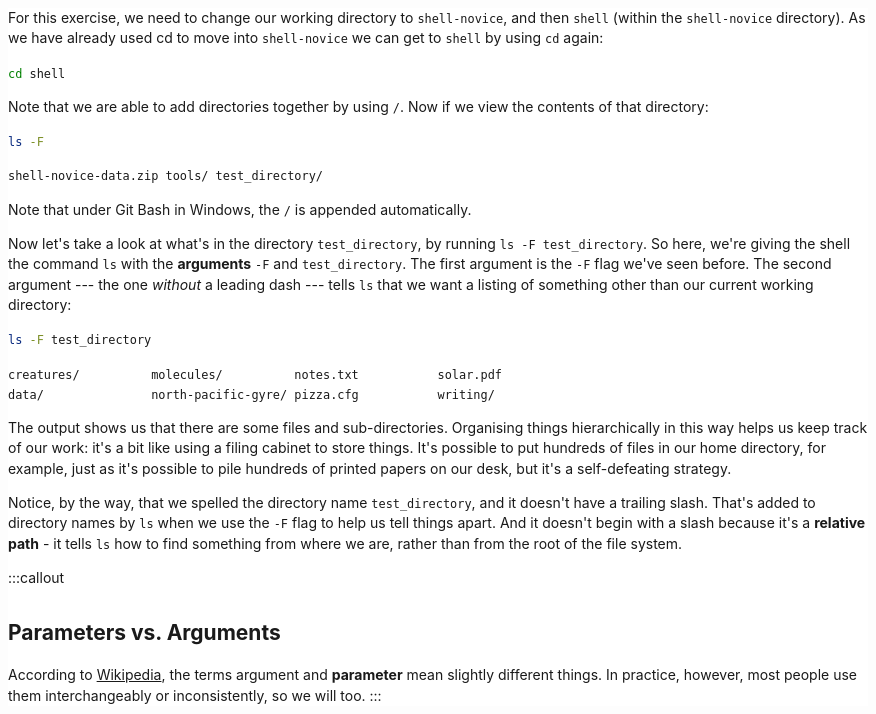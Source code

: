 For this exercise, we need to change our working directory to `shell-novice`, and then `shell` (within the `shell-novice` directory). As we have already used cd to move into `shell-novice` we can get to `shell` by using `cd` again:

```bash
cd shell
```

Note that we are able to add directories together by using `/`.
Now if we view the contents of that directory:

```bash
ls -F
```

```text
shell-novice-data.zip tools/ test_directory/
```

Note that under Git Bash in Windows, the `/` is appended automatically.

Now let's take a look at what's in the directory `test_directory`, by running `ls -F test_directory`. So here, we're giving the shell the command `ls` with the **arguments** `-F` and `test_directory`. The first argument is the `-F` flag we've seen before. The second argument --- the one _without_ a leading dash --- tells `ls` that
we want a listing of something other than our current working directory:

```bash
ls -F test_directory
```

```text
creatures/          molecules/          notes.txt           solar.pdf
data/               north-pacific-gyre/ pizza.cfg           writing/
```

The output shows us that there are some files and sub-directories.
Organising things hierarchically in this way helps us keep track of our work:
it's a bit like using a filing cabinet to store things. It's possible to put hundreds of files in our home directory, for example,
just as it's possible to pile hundreds of printed papers on our desk,
but it's a self-defeating strategy.

Notice, by the way, that we spelled the directory name `test_directory`, and it doesn't have a trailing slash.
That's added to directory names by `ls` when we use the `-F` flag to help us tell things apart.
And it doesn't begin with a slash because it's a **relative path** -
it tells `ls` how to find something from where we are,
rather than from the root of the file system.

:::callout

## Parameters vs. Arguments

According to [Wikipedia](<https://en.wikipedia.org/wiki/Parameter_(computer_programming)#Parameters_and_arguments>),
the terms argument and **parameter**
mean slightly different things.
In practice,
however,
most people use them interchangeably or inconsistently,
so we will too.
:::
